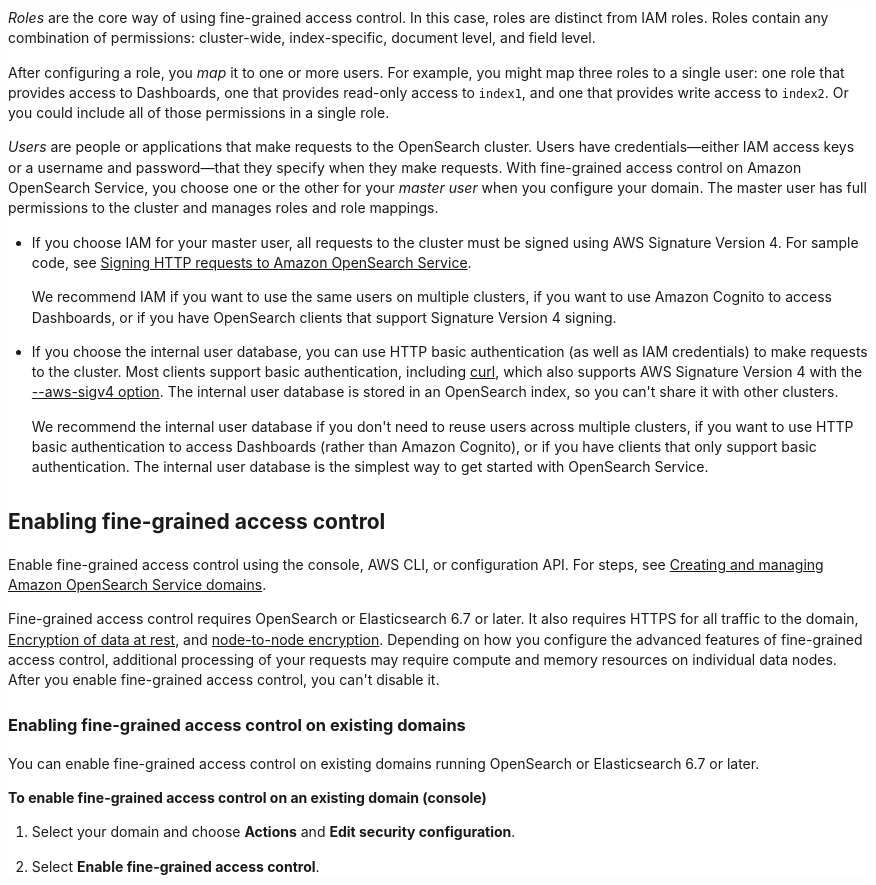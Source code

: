 *Roles* are the core way of using fine\-grained access control\. In this case, roles are distinct from IAM roles\. Roles contain any combination of permissions: cluster\-wide, index\-specific, document level, and field level\.

After configuring a role, you *map* it to one or more users\. For example, you might map three roles to a single user: one role that provides access to Dashboards, one that provides read\-only access to `index1`, and one that provides write access to `index2`\. Or you could include all of those permissions in a single role\.

*Users* are people or applications that make requests to the OpenSearch cluster\. Users have credentials—either IAM access keys or a username and password—that they specify when they make requests\. With fine\-grained access control on Amazon OpenSearch Service, you choose one or the other for your *master user* when you configure your domain\. The master user has full permissions to the cluster and manages roles and role mappings\.
+ If you choose IAM for your master user, all requests to the cluster must be signed using AWS Signature Version 4\. For sample code, see [Signing HTTP requests to Amazon OpenSearch Service](request-signing.md)\.

  We recommend IAM if you want to use the same users on multiple clusters, if you want to use Amazon Cognito to access Dashboards, or if you have OpenSearch clients that support Signature Version 4 signing\.
+ If you choose the internal user database, you can use HTTP basic authentication \(as well as IAM credentials\) to make requests to the cluster\. Most clients support basic authentication, including [curl](https://curl.haxx.se/), which also supports AWS Signature Version 4 with the [\-\-aws\-sigv4 option](https://curl.se/docs/manpage.html)\. The internal user database is stored in an OpenSearch index, so you can't share it with other clusters\.

  We recommend the internal user database if you don't need to reuse users across multiple clusters, if you want to use HTTP basic authentication to access Dashboards \(rather than Amazon Cognito\), or if you have clients that only support basic authentication\. The internal user database is the simplest way to get started with OpenSearch Service\.

## Enabling fine\-grained access control<a name="fgac-enabling"></a>

Enable fine\-grained access control using the console, AWS CLI, or configuration API\. For steps, see [Creating and managing Amazon OpenSearch Service domains](createupdatedomains.md)\. 

Fine\-grained access control requires OpenSearch or Elasticsearch 6\.7 or later\. It also requires HTTPS for all traffic to the domain, [Encryption of data at rest](encryption-at-rest.md), and [node\-to\-node encryption](ntn.md)\. Depending on how you configure the advanced features of fine\-grained access control, additional processing of your requests may require compute and memory resources on individual data nodes\. After you enable fine\-grained access control, you can't disable it\.

### Enabling fine\-grained access control on existing domains<a name="fgac-enabling-existing"></a>

You can enable fine\-grained access control on existing domains running OpenSearch or Elasticsearch 6\.7 or later\. 

**To enable fine\-grained access control on an existing domain \(console\)**

1. Select your domain and choose **Actions** and **Edit security configuration**\.

1. Select **Enable fine\-grained access control**\.
